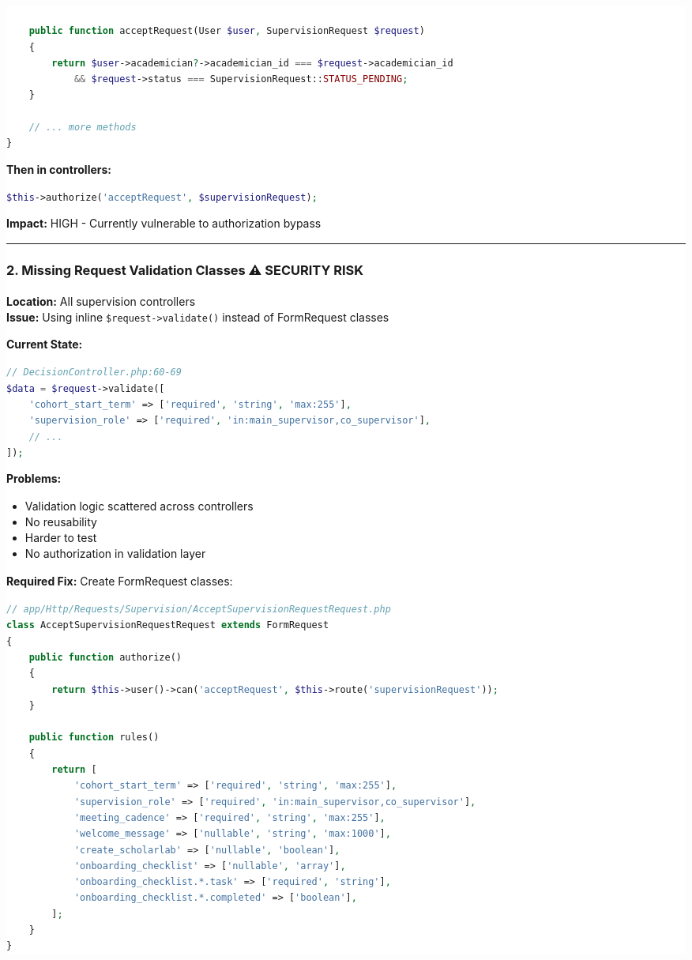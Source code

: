 ```php
    
    public function acceptRequest(User $user, SupervisionRequest $request)
    {
        return $user->academician?->academician_id === $request->academician_id
            && $request->status === SupervisionRequest::STATUS_PENDING;
    }
    
    // ... more methods
}
```

**Then in controllers:**
```php
$this->authorize('acceptRequest', $supervisionRequest);
```

**Impact:** HIGH - Currently vulnerable to authorization bypass

---

### 2. **Missing Request Validation Classes** ⚠️ SECURITY RISK
**Location:** All supervision controllers  
**Issue:** Using inline `$request->validate()` instead of FormRequest classes

**Current State:**
```php
// DecisionController.php:60-69
$data = $request->validate([
    'cohort_start_term' => ['required', 'string', 'max:255'],
    'supervision_role' => ['required', 'in:main_supervisor,co_supervisor'],
    // ...
]);
```

**Problems:**
- Validation logic scattered across controllers
- No reusability
- Harder to test
- No authorization in validation layer

**Required Fix:**
Create FormRequest classes:
```php
// app/Http/Requests/Supervision/AcceptSupervisionRequestRequest.php
class AcceptSupervisionRequestRequest extends FormRequest
{
    public function authorize()
    {
        return $this->user()->can('acceptRequest', $this->route('supervisionRequest'));
    }

    public function rules()
    {
        return [
            'cohort_start_term' => ['required', 'string', 'max:255'],
            'supervision_role' => ['required', 'in:main_supervisor,co_supervisor'],
            'meeting_cadence' => ['required', 'string', 'max:255'],
            'welcome_message' => ['nullable', 'string', 'max:1000'],
            'create_scholarlab' => ['nullable', 'boolean'],
            'onboarding_checklist' => ['nullable', 'array'],
            'onboarding_checklist.*.task' => ['required', 'string'],
            'onboarding_checklist.*.completed' => ['boolean'],
        ];
    }
}
```